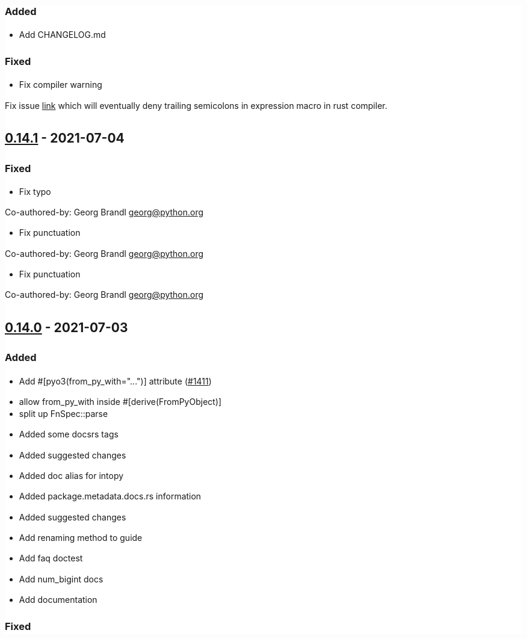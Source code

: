 ### Added

- Add CHANGELOG.md


### Fixed

- Fix compiler warning

Fix issue [link](https://github.com/rust-lang/rust/issues/79813) which
will eventually deny trailing semicolons in expression macro in rust compiler.


## [0.14.1](https://github.com/pyo3/pyo3/compare/v0.14.0...v0.14.1) - 2021-07-04

### Fixed

- Fix typo

Co-authored-by: Georg Brandl <georg@python.org>
- Fix punctuation

Co-authored-by: Georg Brandl <georg@python.org>
- Fix punctuation

Co-authored-by: Georg Brandl <georg@python.org>

## [0.14.0](https://github.com/pyo3/pyo3/compare/v0.13.2...v0.14.0) - 2021-07-03

### Added

- Add #[pyo3(from_py_with="...")] attribute ([#1411](https://github.com/PyO3/pyo3/pull/1411))

* allow from_py_with inside #[derive(FromPyObject)]
* split up FnSpec::parse
- Added some docsrs tags

- Added suggested changes

- Added doc alias for intopy

- Added package.metadata.docs.rs information

- Added suggested changes

- Add renaming method to guide

- Add faq doctest

- Add num_bigint docs

- Add documentation


### Fixed
